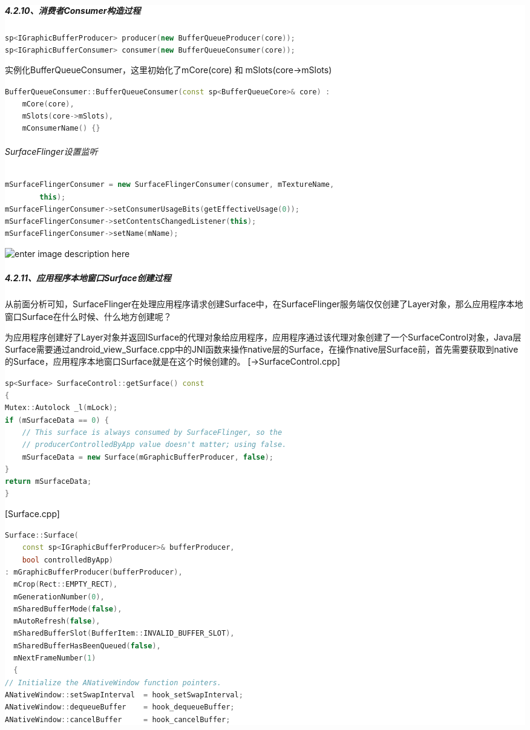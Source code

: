 
##### 4.2.10、消费者Consumer构造过程

```cpp
sp<IGraphicBufferProducer> producer(new BufferQueueProducer(core));
sp<IGraphicBufferConsumer> consumer(new BufferQueueConsumer(core));
```
实例化BufferQueueConsumer，这里初始化了mCore(core) 和 mSlots(core->mSlots)
```cpp
BufferQueueConsumer::BufferQueueConsumer(const sp<BufferQueueCore>& core) :
    mCore(core),
    mSlots(core->mSlots),
    mConsumerName() {}
```

###### SurfaceFlinger设置监听

```cpp
mSurfaceFlingerConsumer = new SurfaceFlingerConsumer(consumer, mTextureName,
        this);
mSurfaceFlingerConsumer->setConsumerUsageBits(getEffectiveUsage(0));
mSurfaceFlingerConsumer->setContentsChangedListener(this);
mSurfaceFlingerConsumer->setName(mName);
```
![enter image description here](https://raw.githubusercontent.com/zhoujinjian777/PicGo/master/personal.website/zjj.display.sys.App.Ask.SurfaceFlinger.ConsumeLisener.onFrameAvailable.png)

##### 4.2.11、应用程序本地窗口Surface创建过程

从前面分析可知，SurfaceFlinger在处理应用程序请求创建Surface中，在SurfaceFlinger服务端仅仅创建了Layer对象，那么应用程序本地窗口Surface在什么时候、什么地方创建呢？

为应用程序创建好了Layer对象并返回ISurface的代理对象给应用程序，应用程序通过该代理对象创建了一个SurfaceControl对象，Java层Surface需要通过android_view_Surface.cpp中的JNI函数来操作native层的Surface，在操作native层Surface前，首先需要获取到native的Surface，应用程序本地窗口Surface就是在这个时候创建的。
[->SurfaceControl.cpp]

``` cpp
sp<Surface> SurfaceControl::getSurface() const
{
Mutex::Autolock _l(mLock);
if (mSurfaceData == 0) {
    // This surface is always consumed by SurfaceFlinger, so the
    // producerControlledByApp value doesn't matter; using false.
    mSurfaceData = new Surface(mGraphicBufferProducer, false);
}
return mSurfaceData;
}
```

[Surface.cpp]

``` cpp
Surface::Surface(
    const sp<IGraphicBufferProducer>& bufferProducer,
    bool controlledByApp)
: mGraphicBufferProducer(bufferProducer),
  mCrop(Rect::EMPTY_RECT),
  mGenerationNumber(0),
  mSharedBufferMode(false),
  mAutoRefresh(false),
  mSharedBufferSlot(BufferItem::INVALID_BUFFER_SLOT),
  mSharedBufferHasBeenQueued(false),
  mNextFrameNumber(1)
  {
// Initialize the ANativeWindow function pointers.
ANativeWindow::setSwapInterval  = hook_setSwapInterval;
ANativeWindow::dequeueBuffer    = hook_dequeueBuffer;
ANativeWindow::cancelBuffer     = hook_cancelBuffer;
```